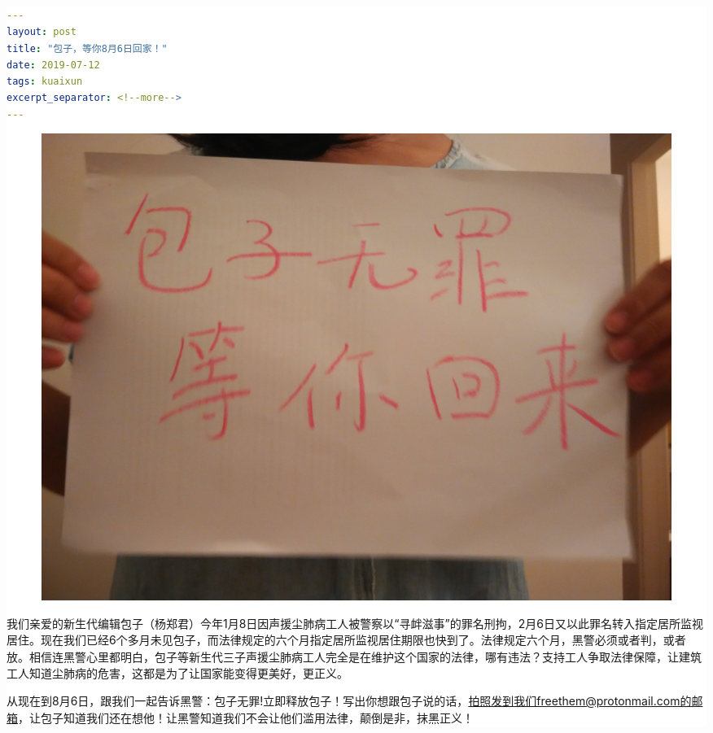 ```yaml
---
layout: post
title: "包子，等你8月6日回家！"
date: 2019-07-12
tags: kuaixun
excerpt_separator: <!--more-->
---
```


<div style="text-align:center"><img src="/images/baozihuijia.jpg" width="90%"/></div>


我们亲爱的新生代编辑包子（杨郑君）今年1月8日因声援尘肺病工人被警察以“寻衅滋事”的罪名刑拘，2月6日又以此罪名转入指定居所监视居住。现在我们已经6个多月未见包子，而法律规定的六个月指定居所监视居住期限也快到了。法律规定六个月，黑警必须或者判，或者放。相信连黑警心里都明白，包子等新生代三子声援尘肺病工人完全是在维护这个国家的法律，哪有违法？支持工人争取法律保障，让建筑工人知道尘肺病的危害，这都是为了让国家能变得更美好，更正义。


从现在到8月6日，跟我们一起告诉黑警：包子无罪!立即释放包子！写出你想跟包子说的话，拍照发到我们freethem@protonmail.com的邮箱，让包子知道我们还在想他！让黑警知道我们不会让他们滥用法律，颠倒是非，抹黑正义！
